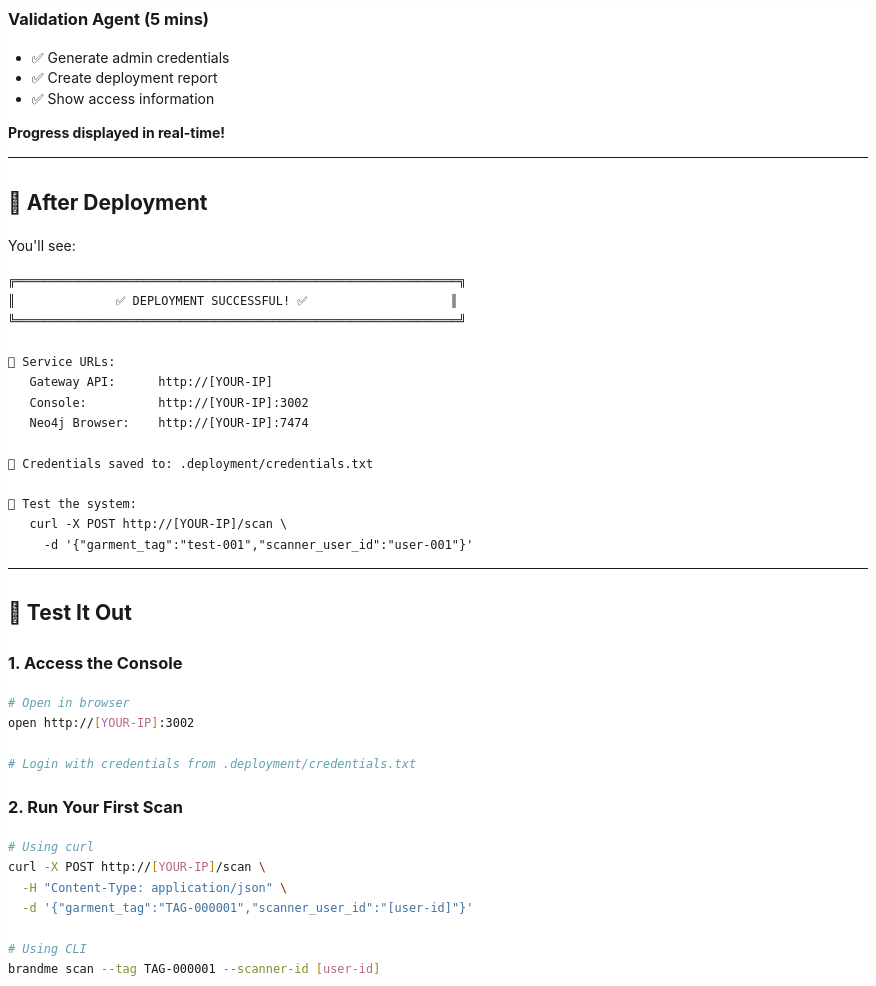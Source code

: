 ### Validation Agent (5 mins)
- ✅ Generate admin credentials
- ✅ Create deployment report
- ✅ Show access information

**Progress displayed in real-time!**

---

## 🎉 After Deployment

You'll see:

```
╔══════════════════════════════════════════════════════════════╗
║              ✅ DEPLOYMENT SUCCESSFUL! ✅                    ║
╚══════════════════════════════════════════════════════════════╝

📍 Service URLs:
   Gateway API:      http://[YOUR-IP]
   Console:          http://[YOUR-IP]:3002
   Neo4j Browser:    http://[YOUR-IP]:7474

🔑 Credentials saved to: .deployment/credentials.txt

🧪 Test the system:
   curl -X POST http://[YOUR-IP]/scan \
     -d '{"garment_tag":"test-001","scanner_user_id":"user-001"}'
```

---

## 🧪 Test It Out

### 1. Access the Console

```bash
# Open in browser
open http://[YOUR-IP]:3002

# Login with credentials from .deployment/credentials.txt
```

### 2. Run Your First Scan

```bash
# Using curl
curl -X POST http://[YOUR-IP]/scan \
  -H "Content-Type: application/json" \
  -d '{"garment_tag":"TAG-000001","scanner_user_id":"[user-id]"}'

# Using CLI
brandme scan --tag TAG-000001 --scanner-id [user-id]
```
